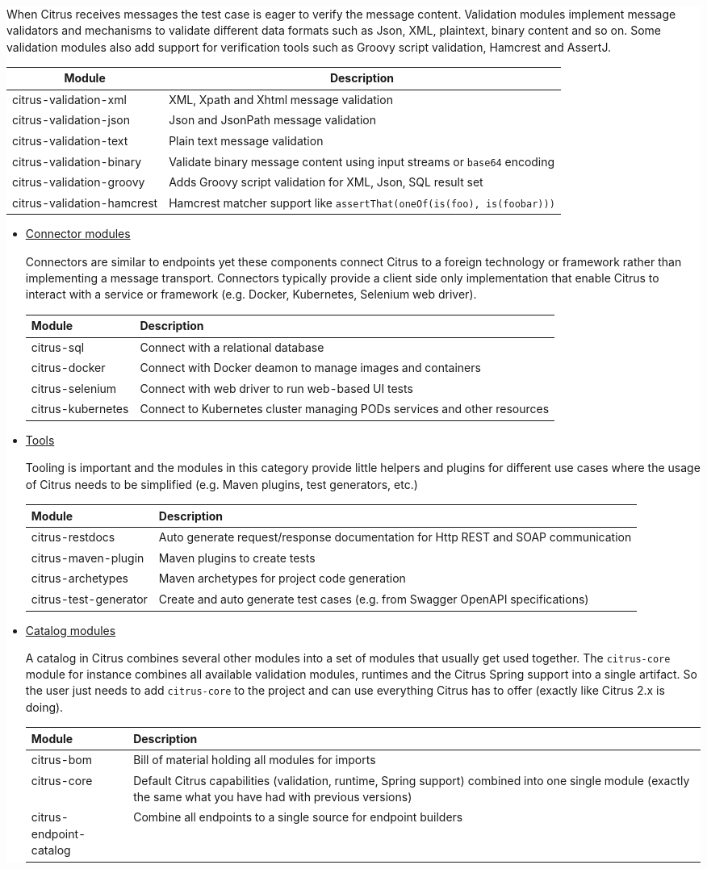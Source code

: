  When Citrus receives messages the test case is eager to verify the message content. Validation modules implement message validators and mechanisms to validate different data formats such as Json, XML, plaintext, binary content and so on. Some validation modules also add support for verification tools such as Groovy script validation, Hamcrest and AssertJ.

  Module | Description
    --- | ---
  citrus-validation-xml      | XML, Xpath and Xhtml message validation
  citrus-validation-json     | Json and JsonPath message validation
  citrus-validation-text     | Plain text message validation
  citrus-validation-binary   | Validate binary message content using input streams or `base64` encoding
  citrus-validation-groovy   | Adds Groovy script validation for XML, Json, SQL result set
  citrus-validation-hamcrest | Hamcrest matcher support like `assertThat(oneOf(is(foo), is(foobar)))`

- [Connector modules](https://github.com/citrusframework/citrus/tree/master/connectors)

  Connectors are similar to endpoints yet these components connect Citrus to a foreign technology or framework rather than implementing a message transport. Connectors typically provide a client side only implementation that enable Citrus to interact with a service or framework (e.g. Docker, Kubernetes, Selenium web driver).

  Module | Description
    --- | ---
  citrus-sql      | Connect with a relational database
  citrus-docker   | Connect with Docker deamon to manage images and containers
  citrus-selenium   | Connect with web driver to run web-based UI tests
  citrus-kubernetes | Connect to Kubernetes cluster managing PODs services and other resources

- [Tools](https://github.com/citrusframework/citrus/tree/master/tools)

  Tooling is important and the modules in this category provide little helpers and plugins for different use cases where the usage of Citrus needs to be simplified (e.g. Maven plugins, test generators, etc.)

  Module | Description
    --- | ---
  citrus-restdocs       | Auto generate request/response documentation for Http REST and SOAP communication
  citrus-maven-plugin   | Maven plugins to create tests
  citrus-archetypes     | Maven archetypes for project code generation
  citrus-test-generator | Create and auto generate test cases (e.g. from Swagger OpenAPI specifications)

- [Catalog modules](https://github.com/citrusframework/citrus/tree/master/catalog)

  A catalog in Citrus combines several other modules into a set of modules that usually get used together. The `citrus-core` module for instance combines all available validation modules, runtimes and the Citrus Spring support into a single artifact. So the user just needs to add `citrus-core` to the project and can use everything Citrus has to offer (exactly like Citrus 2.x is doing).

  Module | Description
    --- | ---
  citrus-bom              | Bill of material holding all modules for imports
  citrus-core             | Default Citrus capabilities (validation, runtime, Spring support) combined into one single module (exactly the same what you have had with previous versions)
  citrus-endpoint-catalog | Combine all endpoints to a single source for endpoint builders
